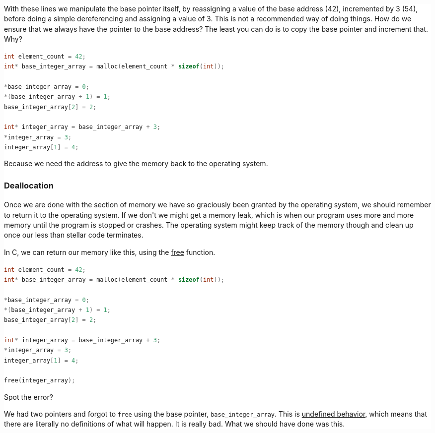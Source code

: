 With these lines we manipulate the base pointer itself, by reassigning a value of the base address (42),
incremented by 3 (54), before doing a simple dereferencing and assigning a value of 3. This is not a recommended
way of doing things. How do we ensure that we always have the pointer to the base address?
The least you can do is to copy the base pointer and increment that. Why?

```c
int element_count = 42;
int* base_integer_array = malloc(element_count * sizeof(int));

*base_integer_array = 0;
*(base_integer_array + 1) = 1;
base_integer_array[2] = 2;

int* integer_array = base_integer_array + 3;
*integer_array = 3;
integer_array[1] = 4;
```

Because we need the address to give the memory back to the operating system.

### Deallocation
Once we are done with the section of memory we have so graciously been granted by the operating system,
we should remember to return it to the operating system. If we don't we might get a memory leak,
which is when our program uses more and more memory until the program is stopped or crashes.
The operating system might keep track of the memory though and clean up once our less than stellar code terminates.

In C, we can return our memory like this, using the [free](https://en.cppreference.com/w/c/memory/free) function.

```c
int element_count = 42;
int* base_integer_array = malloc(element_count * sizeof(int));

*base_integer_array = 0;
*(base_integer_array + 1) = 1;
base_integer_array[2] = 2;

int* integer_array = base_integer_array + 3;
*integer_array = 3;
integer_array[1] = 4;

free(integer_array);
```

Spot the error?

We had two pointers and forgot to ```free``` using the base pointer, ```base_integer_array```.
This is [undefined behavior](https://en.wikipedia.org/wiki/Undefined_behavior),
which means that there are literally no definitions of what will happen.
It is really bad. What we should have done was this.
